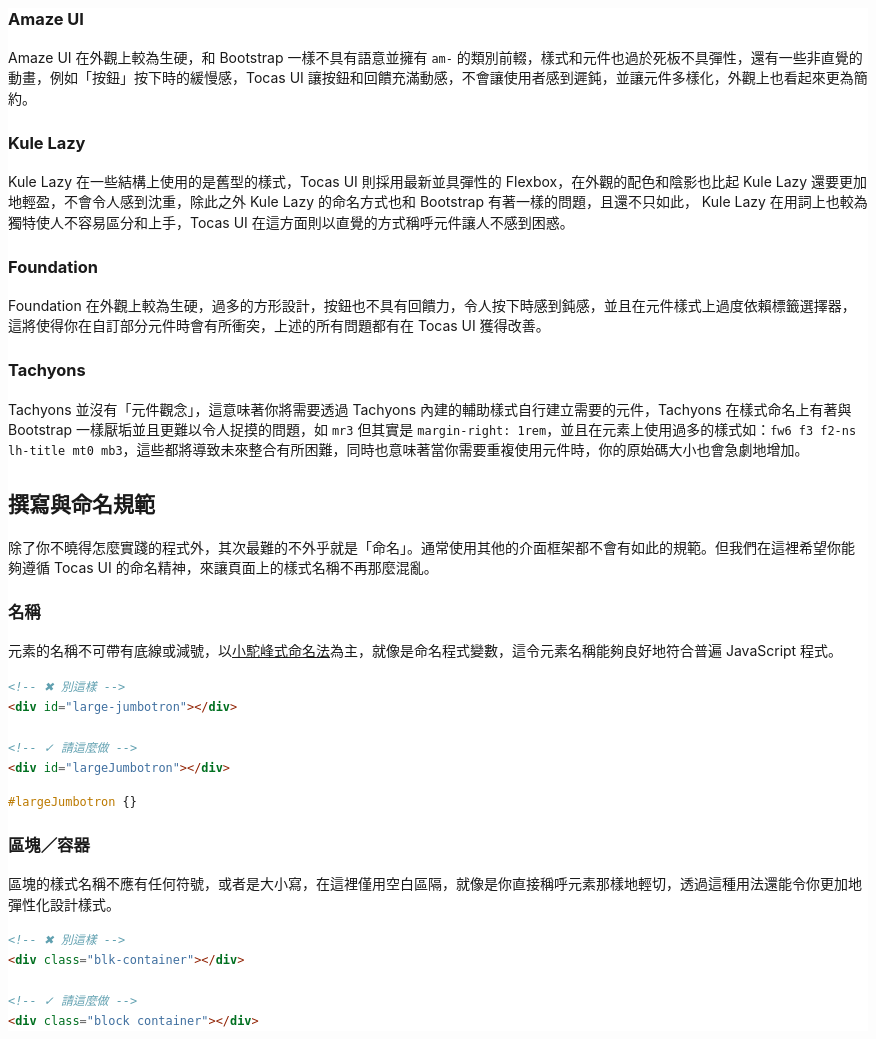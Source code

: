 ### Amaze UI

Amaze UI 在外觀上較為生硬，和 Bootstrap 一樣不具有語意並擁有 `am-` 的類別前輟，樣式和元件也過於死板不具彈性，還有一些非直覺的動畫，例如「按鈕」按下時的緩慢感，Tocas UI 讓按鈕和回饋充滿動感，不會讓使用者感到遲鈍，並讓元件多樣化，外觀上也看起來更為簡約。

### Kule Lazy

Kule Lazy 在一些結構上使用的是舊型的樣式，Tocas UI 則採用最新並具彈性的 Flexbox，在外觀的配色和陰影也比起 Kule Lazy 還要更加地輕盈，不會令人感到沈重，除此之外 Kule Lazy 的命名方式也和 Bootstrap 有著一樣的問題，且還不只如此， Kule Lazy 在用詞上也較為獨特使人不容易區分和上手，Tocas UI 在這方面則以直覺的方式稱呼元件讓人不感到困惑。

### Foundation

Foundation 在外觀上較為生硬，過多的方形設計，按鈕也不具有回饋力，令人按下時感到鈍感，並且在元件樣式上過度依賴標籤選擇器，這將使得你在自訂部分元件時會有所衝突，上述的所有問題都有在 Tocas UI 獲得改善。

### Tachyons

Tachyons 並沒有「元件觀念」，這意味著你將需要透過 Tachyons 內建的輔助樣式自行建立需要的元件，Tachyons 在樣式命名上有著與 Bootstrap 一樣厭垢並且更難以令人捉摸的問題，如 `mr3` 但其實是 `margin-right: 1rem`，並且在元素上使用過多的樣式如：`fw6 f3 f2-ns lh-title mt0 mb3`，這些都將導致未來整合有所困難，同時也意味著當你需要重複使用元件時，你的原始碼大小也會急劇地增加。

## 撰寫與命名規範

除了你不曉得怎麼實踐的程式外，其次最難的不外乎就是「命名」。通常使用其他的介面框架都不會有如此的規範。但我們在這裡希望你能夠遵循 Tocas UI 的命名精神，來讓頁面上的樣式名稱不再那麼混亂。

### 名稱

元素的名稱不可帶有底線或減號，以[小駝峰式命名法](https://zh.wikipedia.org/wiki/%E9%A7%9D%E5%B3%B0%E5%BC%8F%E5%A4%A7%E5%B0%8F%E5%AF%AB)為主，就像是命名程式變數，這令元素名稱能夠良好地符合普遍 JavaScript 程式。

```html
<!-- ✖ 別這樣 -->
<div id="large-jumbotron"></div>

<!-- ✓ 請這麼做 -->
<div id="largeJumbotron"></div>
```

```css
#largeJumbotron {}
```

### 區塊／容器

區塊的樣式名稱不應有任何符號，或者是大小寫，在這裡僅用空白區隔，就像是你直接稱呼元素那樣地輕切，透過這種用法還能令你更加地彈性化設計樣式。

```html
<!-- ✖ 別這樣 -->
<div class="blk-container"></div>

<!-- ✓ 請這麼做 -->
<div class="block container"></div>
```
